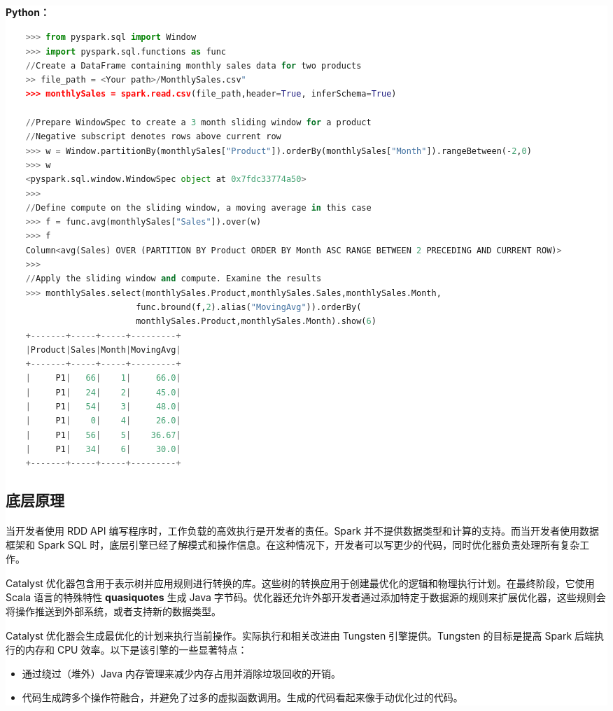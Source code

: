 **Python：**

```py
    >>> from pyspark.sql import Window
    >>> import pyspark.sql.functions as func
    //Create a DataFrame containing monthly sales data for two products
    >> file_path = <Your path>/MonthlySales.csv"
    >>> monthlySales = spark.read.csv(file_path,header=True, inferSchema=True)

    //Prepare WindowSpec to create a 3 month sliding window for a product
    //Negative subscript denotes rows above current row
    >>> w = Window.partitionBy(monthlySales["Product"]).orderBy(monthlySales["Month"]).rangeBetween(-2,0)
    >>> w
    <pyspark.sql.window.WindowSpec object at 0x7fdc33774a50>
    >>>
    //Define compute on the sliding window, a moving average in this case
    >>> f = func.avg(monthlySales["Sales"]).over(w)
    >>> f
    Column<avg(Sales) OVER (PARTITION BY Product ORDER BY Month ASC RANGE BETWEEN 2 PRECEDING AND CURRENT ROW)>
    >>>
    //Apply the sliding window and compute. Examine the results
    >>> monthlySales.select(monthlySales.Product,monthlySales.Sales,monthlySales.Month,
                          func.bround(f,2).alias("MovingAvg")).orderBy(
                          monthlySales.Product,monthlySales.Month).show(6)
    +-------+-----+-----+---------+                                                 
    |Product|Sales|Month|MovingAvg|
    +-------+-----+-----+---------+
    |     P1|   66|    1|     66.0|
    |     P1|   24|    2|     45.0|
    |     P1|   54|    3|     48.0|
    |     P1|    0|    4|     26.0|
    |     P1|   56|    5|    36.67|
    |     P1|   34|    6|     30.0|
    +-------+-----+-----+---------+

```

## 底层原理

当开发者使用 RDD API 编写程序时，工作负载的高效执行是开发者的责任。Spark 并不提供数据类型和计算的支持。而当开发者使用数据框架和 Spark SQL 时，底层引擎已经了解模式和操作信息。在这种情况下，开发者可以写更少的代码，同时优化器负责处理所有复杂工作。

Catalyst 优化器包含用于表示树并应用规则进行转换的库。这些树的转换应用于创建最优化的逻辑和物理执行计划。在最终阶段，它使用 Scala 语言的特殊特性 **quasiquotes** 生成 Java 字节码。优化器还允许外部开发者通过添加特定于数据源的规则来扩展优化器，这些规则会将操作推送到外部系统，或者支持新的数据类型。

Catalyst 优化器会生成最优化的计划来执行当前操作。实际执行和相关改进由 Tungsten 引擎提供。Tungsten 的目标是提高 Spark 后端执行的内存和 CPU 效率。以下是该引擎的一些显著特点：

+   通过绕过（堆外）Java 内存管理来减少内存占用并消除垃圾回收的开销。

+   代码生成跨多个操作符融合，并避免了过多的虚拟函数调用。生成的代码看起来像手动优化过的代码。
